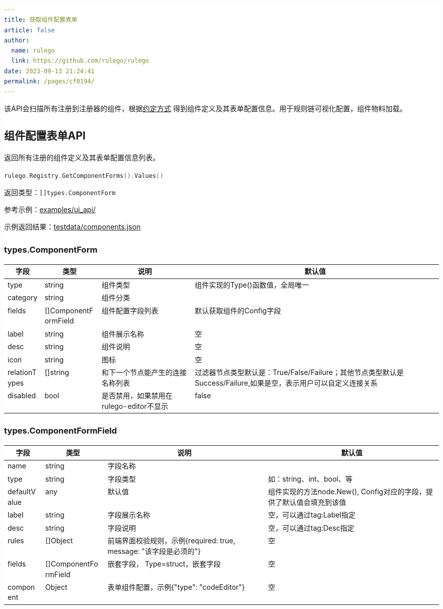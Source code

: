 ```yaml
---
title: 获取组件配置表单
article: false
author: 
  name: rulego
  link: https://github.com/rulego/rulego
date: 2023-09-13 21:24:41
permalink: /pages/cf0194/
---
```



该API会扫描所有注册到注册器的组件，根据[约定方式](/pages/af0195/) 得到组件定义及其表单配置信息。用于规则链可视化配置，组件物料加载。

## 组件配置表单API
返回所有注册的组件定义及其表单配置信息列表。

```go
rulego.Registry.GetComponentForms().Values()
```

返回类型：`[]types.ComponentForm`

参考示例：[examples/ui_api/](https://github.com/rulego/rulego/tree/main/examples/ui_api/ui_api.go)

示例返回结果：[testdata/components.json](https://github.com/rulego/rulego/tree/main/doc/components.json)

###  types.ComponentForm

| 字段            | 类型                   | 说明                         | 默认值                                                                       |
|---------------|----------------------|----------------------------|---------------------------------------------------------------------------|
| type          | string               | 组件类型                       | 组件实现的Type()函数值，全局唯一                                                       |
| category      | string               | 组件分类                       |                                                                           |
| fields        | []ComponentFormField | 组件配置字段列表                   | 默认获取组件的Config字段                                                           |
| label         | string               | 组件展示名称                     | 空                                                                         |
| desc          | string               | 组件说明                       | 空                                                                         |
| icon          | string               | 图标                         | 空                                                                         |
| relationTypes | []string             | 和下一个节点能产生的连接名称列表           | 过滤器节点类型默认是：True/False/Failure；其他节点类型默认是Success/Failure,如果是空，表示用户可以自定义连接关系 |
| disabled      | bool                 | 是否禁用，如果禁用在rulego-editor不显示 | false                                                                     |

###  types.ComponentFormField

| 字段           | 类型                   | 说明                                              | 默认值                                         |
|--------------|----------------------|-------------------------------------------------|---------------------------------------------|
| name         | string               | 字段名称                                            |                                             |
| type         | string               | 字段类型                                            | 如：string、int、bool、等                         |
| defaultValue | any                  | 默认值                                             | 组件实现的方法node.New(), Config对应的字段，提供了默认值会填充到该值 |
| label        | string               | 字段展示名称                                          | 空，可以通过tag:Label指定                           |
| desc         | string               | 字段说明                                            | 空，可以通过tag:Desc指定                            |
| rules        | []Object             | 前端界面校验规则，示例{required: true, message: "该字段是必须的"} | 空                                           |
| fields       | []ComponentFormField | 嵌套字段， Type=struct，嵌套字段                          | 空                                           |
| component    | Object               | 表单组件配置，示例{"type": "codeEditor"}                 | 空                                           |
